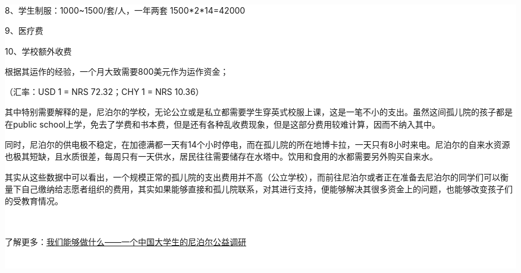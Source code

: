   <p>
    8、学生制服：1000~1500/套/人，一年两套 1500*2*14=42000
  </p>
  
  <p>
    9、医疗费
  </p>
  
  <p>
    10、学校额外收费
  </p>
  
  <p>
    根据其运作的经验，一个月大致需要800美元作为运作资金；
  </p>
  
  <p>
    （汇率：USD 1 = NRS 72.32；CHY 1 = NRS 10.36）
  </p>
  
  <p>
    其中特别需要解释的是，尼泊尔的学校，无论公立或是私立都需要学生穿英式校服上课，这是一笔不小的支出。虽然这间孤儿院的孩子都是在public school上学，免去了学费和书本费，但是还有各种乱收费现象，但是这部分费用较难计算，因而不纳入其中。
  </p>
  
  <p>
    同时，尼泊尔的供电极不稳定，在加德满都一天有14个小时停电，而在孤儿院的所在地博卡拉，一天只有8小时来电。尼泊尔的自来水资源也极其短缺，且水质很差，每周只有一天供水，居民往往需要储存在水塔中。饮用和食用的水都需要另外购买自来水。
  </p>
  
  <p>
    其实从这些数据中可以看出，一个规模正常的孤儿院的支出费用并不高（公立学校），而前往尼泊尔或者正在准备去尼泊尔的同学们可以衡量下自己缴纳给志愿者组织的费用，其实如果能够直接和孤儿院联系，对其进行支持，便能够解决其很多资金上的问题，也能够改变孩子们的受教育情况。
  </p>
  
  <p>
    &nbsp;
  </p>
  
  <p>
    了解更多：<a href="http://www.hicape.com/2012/02/wo-men-neng-gou-zuo-shi-me-yi-ge-zhong-guo-da-xue-sheng-di-ni-bo-er-gong-yi-diao-yan/">我们能够做什么——一个中国大学生的尼泊尔公益调研</a>
  </p>
  
  <p>
    &nbsp;
  </p>
  
  <div>
  </div>
</div>